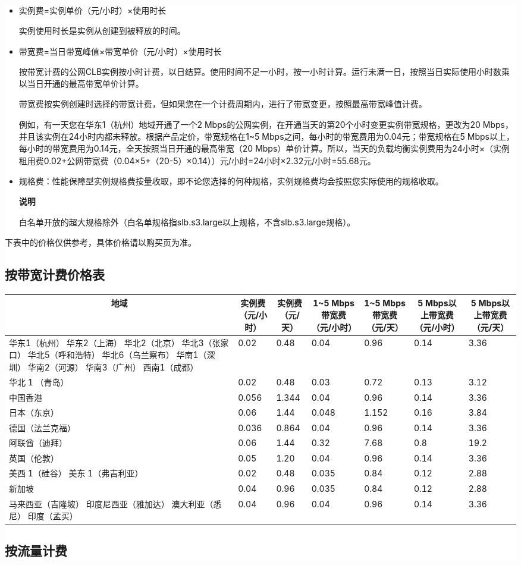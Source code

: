   




* 实例费=实例单价（元/小时）×使用时长

  实例使用时长是实例从创建到被释放的时间。
  

* 带宽费=当日带宽峰值×带宽单价（元/小时）×使用时长

  按带宽计费的公网CLB实例按小时计费，以日结算。使用时间不足一小时，按一小时计算。运行未满一日，按照当日实际使用小时数乘以当日开通的最高带宽单价计算。

  带宽费按实例创建时选择的带宽计费，但如果您在一个计费周期内，进行了带宽变更，按照最高带宽峰值计费。

  例如，有一天您在华东1（杭州）地域开通了一个2 Mbps的公网实例，在开通当天的第20个小时变更实例带宽规格，更改为20 Mbps，并且该实例在24小时内都未释放。根据产品定价，带宽规格在1\~5 Mbps之间，每小时的带宽费用为0.04元；带宽规格在5 Mbps以上，每小时的带宽费用为0.14元，全天按照当日开通的最高带宽（20 Mbps）单价计算。所以，当天的负载均衡实例费用为24小时×（实例租用费0.02+公网带宽费（0.04×5+（20-5）×0.14））元/小时=24小时×2.32元/小时=55.68元。
  

* 规格费：性能保障型实例规格费按量收取，即不论您选择的何种规格，实例规格费均会按照您实际使用的规格收取。 

  **说明**

  白名单开放的超大规格除外（白名单规格指slb.s3.large以上规格，不含slb.s3.large规格）。
  




下表中的价格仅供参考，具体价格请以购买页为准。



按带宽计费价格表 
-----------------------------



|                                                                                                                  地域                                                                                                                  | 实例费（元/小时） | 实例费（元/天） | 1\~5 Mbps带宽费（元/小时） | 1\~5 Mbps带宽费（元/天） | 5 Mbps以上带宽费（元/小时） | 5 Mbps以上带宽费（元/天） |
|--------------------------------------------------------------------------------------------------------------------------------------------------------------------------------------------------------------------------------------|-----------|----------|--------------------|-------------------|-------------------|------------------|
| 华东1（杭州） 华东2（上海） 华北2（北京） 华北3（张家口） 华北5（呼和浩特） 华北6（乌兰察布） 华南1（深圳） 华南2（河源） 华南3（广州） 西南1（成都） | 0.02      | 0.48     | 0.04               | 0.96              | 0.14              | 3.36             |
| 华北 1 （青岛）                                                                                                                                                                                                                            | 0.02      | 0.48     | 0.03               | 0.72              | 0.13              | 3.12             |
| 中国香港                                                                                                                                                                                                                                 | 0.056     | 1.344    | 0.04               | 0.96              | 0.14              | 3.36             |
| 日本（东京）                                                                                                                                                                                                                               | 0.06      | 1.44     | 0.048              | 1.152             | 0.16              | 3.84             |
| 德国（法兰克福）                                                                                                                                                                                                                             | 0.036     | 0.864    | 0.04               | 0.96              | 0.14              | 3.36             |
| 阿联酋（迪拜）                                                                                                                                                                                                                              | 0.06      | 1.44     | 0.32               | 7.68              | 0.8               | 19.2             |
| 英国（伦敦）                                                                                                                                                                                                                               | 0.05      | 1.20     | 0.04               | 0.96              | 0.14              | 3.36             |
| 美西 1（硅谷） 美东 1（弗吉利亚）                                                                                                                                                                                                  | 0.02      | 0.48     | 0.035              | 0.84              | 0.12              | 2.88             |
| 新加坡                                                                                                                                                                                                                                  | 0.04      | 0.96     | 0.035              | 0.84              | 0.12              | 2.88             |
| 马来西亚（吉隆坡） 印度尼西亚（雅加达） 澳大利亚（悉尼） 印度（孟买）                                                                                                                                                 | 0.04      | 0.96     | 0.04               | 0.96              | 0.14              | 3.36             |



按流量计费 
--------------------------
